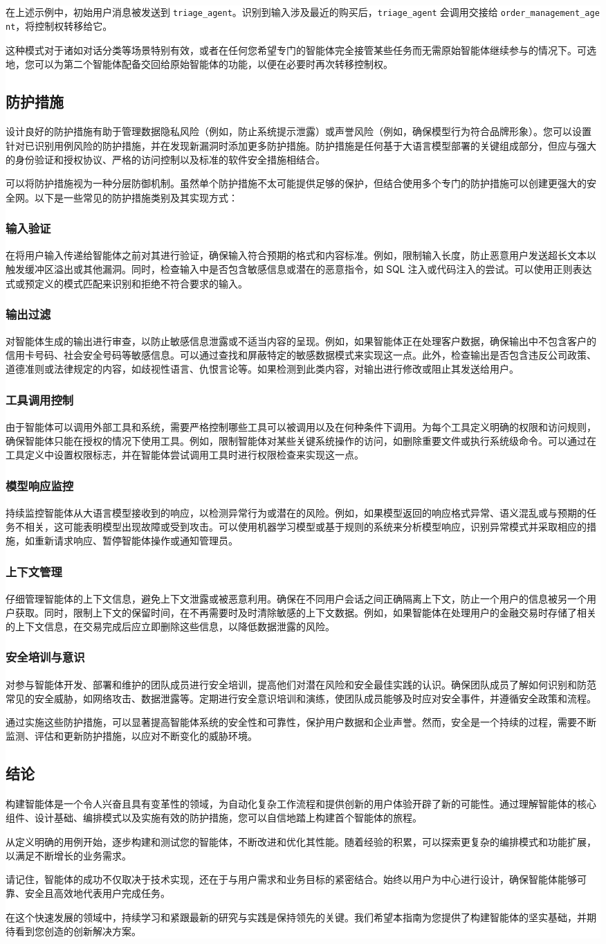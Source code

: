 ```python
```

在上述示例中，初始用户消息被发送到 `triage_agent`。识别到输入涉及最近的购买后，`triage_agent` 会调用交接给 `order_management_agent`，将控制权转移给它。

这种模式对于诸如对话分类等场景特别有效，或者在任何您希望专门的智能体完全接管某些任务而无需原始智能体继续参与的情况下。可选地，您可以为第二个智能体配备交回给原始智能体的功能，以便在必要时再次转移控制权。

## 防护措施

设计良好的防护措施有助于管理数据隐私风险（例如，防止系统提示泄露）或声誉风险（例如，确保模型行为符合品牌形象）。您可以设置针对已识别用例风险的防护措施，并在发现新漏洞时添加更多防护措施。防护措施是任何基于大语言模型部署的关键组成部分，但应与强大的身份验证和授权协议、严格的访问控制以及标准的软件安全措施相结合。

可以将防护措施视为一种分层防御机制。虽然单个防护措施不太可能提供足够的保护，但结合使用多个专门的防护措施可以创建更强大的安全网。以下是一些常见的防护措施类别及其实现方式：

### 输入验证

在将用户输入传递给智能体之前对其进行验证，确保输入符合预期的格式和内容标准。例如，限制输入长度，防止恶意用户发送超长文本以触发缓冲区溢出或其他漏洞。同时，检查输入中是否包含敏感信息或潜在的恶意指令，如 SQL 注入或代码注入的尝试。可以使用正则表达式或预定义的模式匹配来识别和拒绝不符合要求的输入。

### 输出过滤

对智能体生成的输出进行审查，以防止敏感信息泄露或不适当内容的呈现。例如，如果智能体正在处理客户数据，确保输出中不包含客户的信用卡号码、社会安全号码等敏感信息。可以通过查找和屏蔽特定的敏感数据模式来实现这一点。此外，检查输出是否包含违反公司政策、道德准则或法律规定的内容，如歧视性语言、仇恨言论等。如果检测到此类内容，对输出进行修改或阻止其发送给用户。

### 工具调用控制

由于智能体可以调用外部工具和系统，需要严格控制哪些工具可以被调用以及在何种条件下调用。为每个工具定义明确的权限和访问规则，确保智能体只能在授权的情况下使用工具。例如，限制智能体对某些关键系统操作的访问，如删除重要文件或执行系统级命令。可以通过在工具定义中设置权限标志，并在智能体尝试调用工具时进行权限检查来实现这一点。

### 模型响应监控

持续监控智能体从大语言模型接收到的响应，以检测异常行为或潜在的风险。例如，如果模型返回的响应格式异常、语义混乱或与预期的任务不相关，这可能表明模型出现故障或受到攻击。可以使用机器学习模型或基于规则的系统来分析模型响应，识别异常模式并采取相应的措施，如重新请求响应、暂停智能体操作或通知管理员。

### 上下文管理

仔细管理智能体的上下文信息，避免上下文泄露或被恶意利用。确保在不同用户会话之间正确隔离上下文，防止一个用户的信息被另一个用户获取。同时，限制上下文的保留时间，在不再需要时及时清除敏感的上下文数据。例如，如果智能体在处理用户的金融交易时存储了相关的上下文信息，在交易完成后应立即删除这些信息，以降低数据泄露的风险。

### 安全培训与意识

对参与智能体开发、部署和维护的团队成员进行安全培训，提高他们对潜在风险和安全最佳实践的认识。确保团队成员了解如何识别和防范常见的安全威胁，如网络攻击、数据泄露等。定期进行安全意识培训和演练，使团队成员能够及时应对安全事件，并遵循安全政策和流程。

通过实施这些防护措施，可以显著提高智能体系统的安全性和可靠性，保护用户数据和企业声誉。然而，安全是一个持续的过程，需要不断监测、评估和更新防护措施，以应对不断变化的威胁环境。

## 结论

构建智能体是一个令人兴奋且具有变革性的领域，为自动化复杂工作流程和提供创新的用户体验开辟了新的可能性。通过理解智能体的核心组件、设计基础、编排模式以及实施有效的防护措施，您可以自信地踏上构建首个智能体的旅程。

从定义明确的用例开始，逐步构建和测试您的智能体，不断改进和优化其性能。随着经验的积累，可以探索更复杂的编排模式和功能扩展，以满足不断增长的业务需求。

请记住，智能体的成功不仅取决于技术实现，还在于与用户需求和业务目标的紧密结合。始终以用户为中心进行设计，确保智能体能够可靠、安全且高效地代表用户完成任务。

在这个快速发展的领域中，持续学习和紧跟最新的研究与实践是保持领先的关键。我们希望本指南为您提供了构建智能体的坚实基础，并期待看到您创造的创新解决方案。